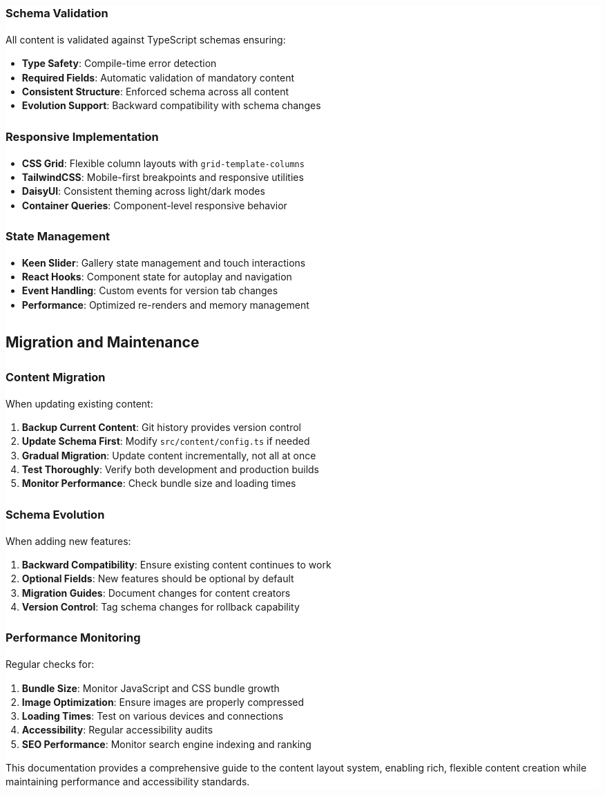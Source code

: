 ### Schema Validation

All content is validated against TypeScript schemas ensuring:
- **Type Safety**: Compile-time error detection
- **Required Fields**: Automatic validation of mandatory content
- **Consistent Structure**: Enforced schema across all content
- **Evolution Support**: Backward compatibility with schema changes

### Responsive Implementation

- **CSS Grid**: Flexible column layouts with `grid-template-columns`
- **TailwindCSS**: Mobile-first breakpoints and responsive utilities
- **DaisyUI**: Consistent theming across light/dark modes
- **Container Queries**: Component-level responsive behavior

### State Management

- **Keen Slider**: Gallery state management and touch interactions
- **React Hooks**: Component state for autoplay and navigation
- **Event Handling**: Custom events for version tab changes
- **Performance**: Optimized re-renders and memory management

## Migration and Maintenance

### Content Migration

When updating existing content:

1. **Backup Current Content**: Git history provides version control
2. **Update Schema First**: Modify `src/content/config.ts` if needed
3. **Gradual Migration**: Update content incrementally, not all at once
4. **Test Thoroughly**: Verify both development and production builds
5. **Monitor Performance**: Check bundle size and loading times

### Schema Evolution

When adding new features:

1. **Backward Compatibility**: Ensure existing content continues to work
2. **Optional Fields**: New features should be optional by default
3. **Migration Guides**: Document changes for content creators
4. **Version Control**: Tag schema changes for rollback capability

### Performance Monitoring

Regular checks for:

1. **Bundle Size**: Monitor JavaScript and CSS bundle growth
2. **Image Optimization**: Ensure images are properly compressed
3. **Loading Times**: Test on various devices and connections
4. **Accessibility**: Regular accessibility audits
5. **SEO Performance**: Monitor search engine indexing and ranking

This documentation provides a comprehensive guide to the content layout system, enabling rich, flexible content creation while maintaining performance and accessibility standards.
